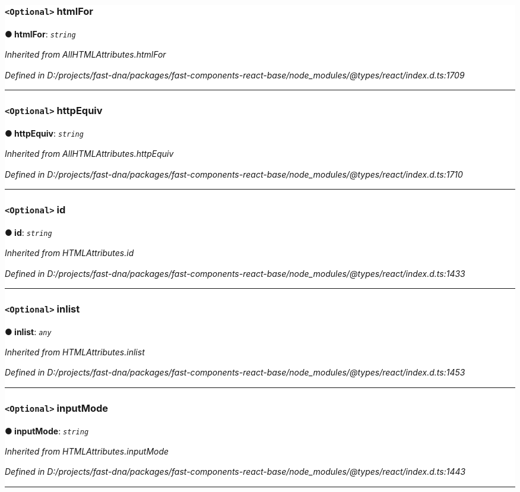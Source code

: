 ### `<Optional>` htmlFor

**● htmlFor**: *`string`*

*Inherited from AllHTMLAttributes.htmlFor*

*Defined in D:/projects/fast-dna/packages/fast-components-react-base/node_modules/@types/react/index.d.ts:1709*

___
<a id="httpequiv"></a>

### `<Optional>` httpEquiv

**● httpEquiv**: *`string`*

*Inherited from AllHTMLAttributes.httpEquiv*

*Defined in D:/projects/fast-dna/packages/fast-components-react-base/node_modules/@types/react/index.d.ts:1710*

___
<a id="id"></a>

### `<Optional>` id

**● id**: *`string`*

*Inherited from HTMLAttributes.id*

*Defined in D:/projects/fast-dna/packages/fast-components-react-base/node_modules/@types/react/index.d.ts:1433*

___
<a id="inlist"></a>

### `<Optional>` inlist

**● inlist**: *`any`*

*Inherited from HTMLAttributes.inlist*

*Defined in D:/projects/fast-dna/packages/fast-components-react-base/node_modules/@types/react/index.d.ts:1453*

___
<a id="inputmode"></a>

### `<Optional>` inputMode

**● inputMode**: *`string`*

*Inherited from HTMLAttributes.inputMode*

*Defined in D:/projects/fast-dna/packages/fast-components-react-base/node_modules/@types/react/index.d.ts:1443*

___
<a id="integrity"></a>
